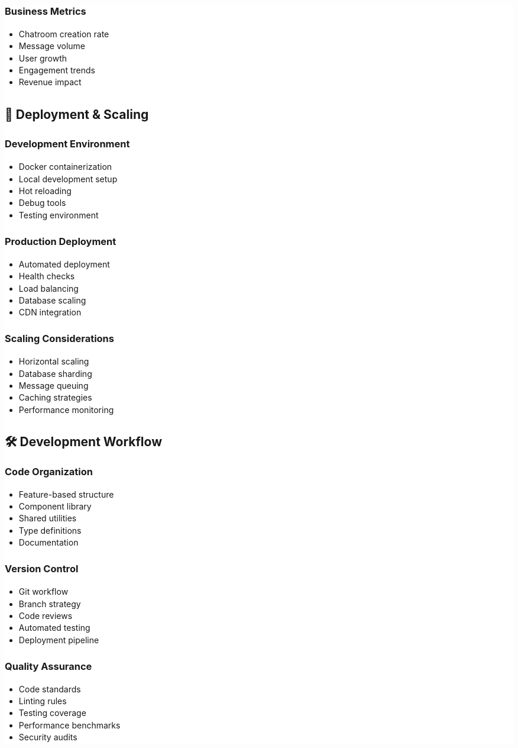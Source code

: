 ### Business Metrics
- Chatroom creation rate
- Message volume
- User growth
- Engagement trends
- Revenue impact

## 🔄 Deployment & Scaling

### Development Environment
- Docker containerization
- Local development setup
- Hot reloading
- Debug tools
- Testing environment

### Production Deployment
- Automated deployment
- Health checks
- Load balancing
- Database scaling
- CDN integration

### Scaling Considerations
- Horizontal scaling
- Database sharding
- Message queuing
- Caching strategies
- Performance monitoring

## 🛠️ Development Workflow

### Code Organization
- Feature-based structure
- Component library
- Shared utilities
- Type definitions
- Documentation

### Version Control
- Git workflow
- Branch strategy
- Code reviews
- Automated testing
- Deployment pipeline

### Quality Assurance
- Code standards
- Linting rules
- Testing coverage
- Performance benchmarks
- Security audits
